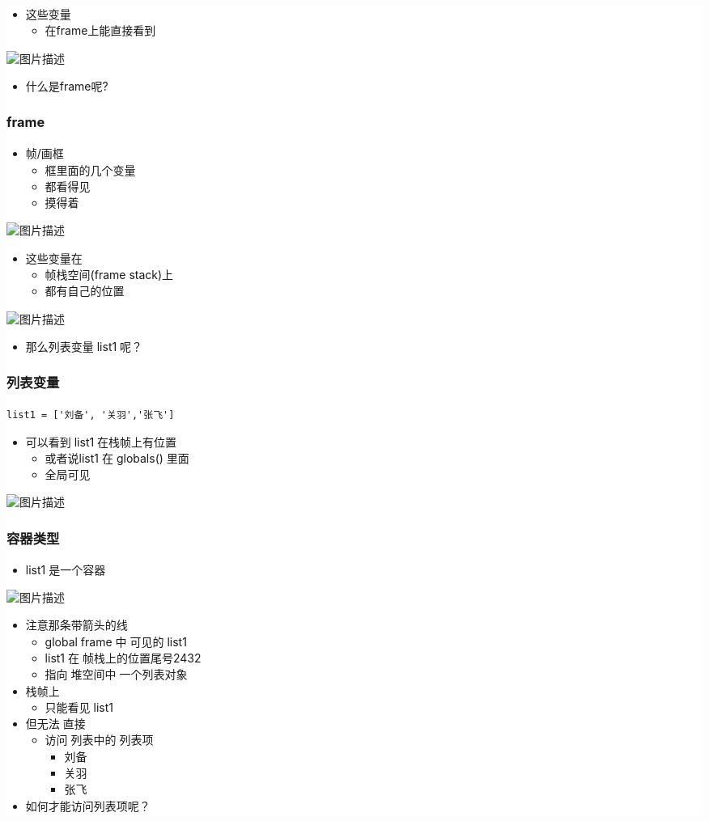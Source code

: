 - 这些变量
	- 在frame上能直接看到

![图片描述](https://doc.shiyanlou.com/courses/uid1190679-20210829-1630209240049)

- 什么是frame呢?

### frame

- 帧/画框
	- 框里面的几个变量
	- 都看得见
	- 摸得着

![图片描述](https://doc.shiyanlou.com/courses/3584/labs/83392/uid1190679-20250212-1739365792547) 

- 这些变量在
	- 帧栈空间(frame stack)上
	- 都有自己的位置

![图片描述](https://doc.shiyanlou.com/courses/uid1190679-20220903-1662158557838)

- 那么列表变量  list1 呢？

### 列表变量

```
list1 = ['刘备', '关羽','张飞']
```

- 可以看到 list1 在栈帧上有位置
	- 或者说list1 在 globals() 里面
	- 全局可见

![图片描述](https://doc.shiyanlou.com/courses/3584/labs/1169644/uid1190679-20241208-1733619166024) 

### 容器类型

- list1 是一个容器

![图片描述](https://doc.shiyanlou.com/courses/3584/labs/1169644/uid1190679-20241208-1733619076292) 

- 注意那条带箭头的线
	-  global frame 中 可见的 list1
	-  list1 在 帧栈上的位置尾号2432
	-  指向 堆空间中 一个列表对象
- 栈帧上 
	- 只能看见 list1 
- 但无法 直接
	- 访问 列表中的 列表项
		- 刘备
		- 关羽
		- 张飞
- 如何才能访问列表项呢？
